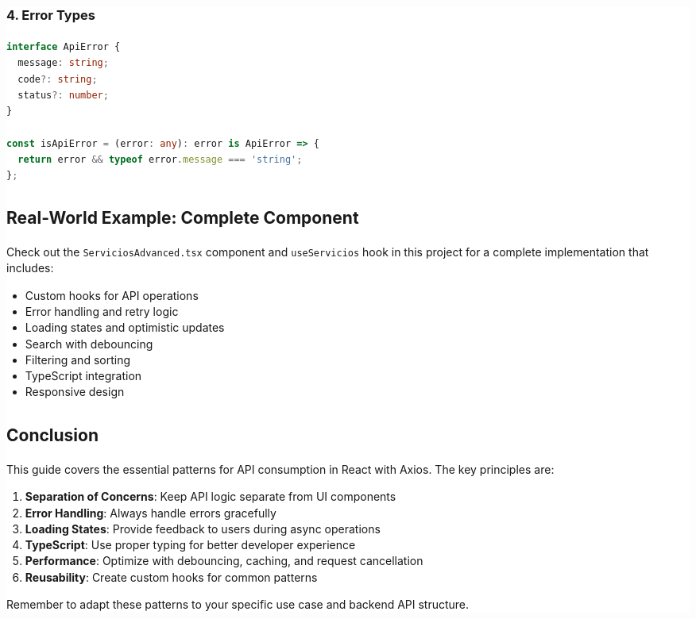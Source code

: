 ### 4. Error Types

```typescript
interface ApiError {
  message: string;
  code?: string;
  status?: number;
}

const isApiError = (error: any): error is ApiError => {
  return error && typeof error.message === 'string';
};
```

## Real-World Example: Complete Component

Check out the `ServiciosAdvanced.tsx` component and `useServicios` hook in this project for a complete implementation that includes:

- Custom hooks for API operations
- Error handling and retry logic
- Loading states and optimistic updates
- Search with debouncing
- Filtering and sorting
- TypeScript integration
- Responsive design

## Conclusion

This guide covers the essential patterns for API consumption in React with Axios. The key principles are:

1. **Separation of Concerns**: Keep API logic separate from UI components
2. **Error Handling**: Always handle errors gracefully
3. **Loading States**: Provide feedback to users during async operations
4. **TypeScript**: Use proper typing for better developer experience
5. **Performance**: Optimize with debouncing, caching, and request cancellation
6. **Reusability**: Create custom hooks for common patterns

Remember to adapt these patterns to your specific use case and backend API structure.
